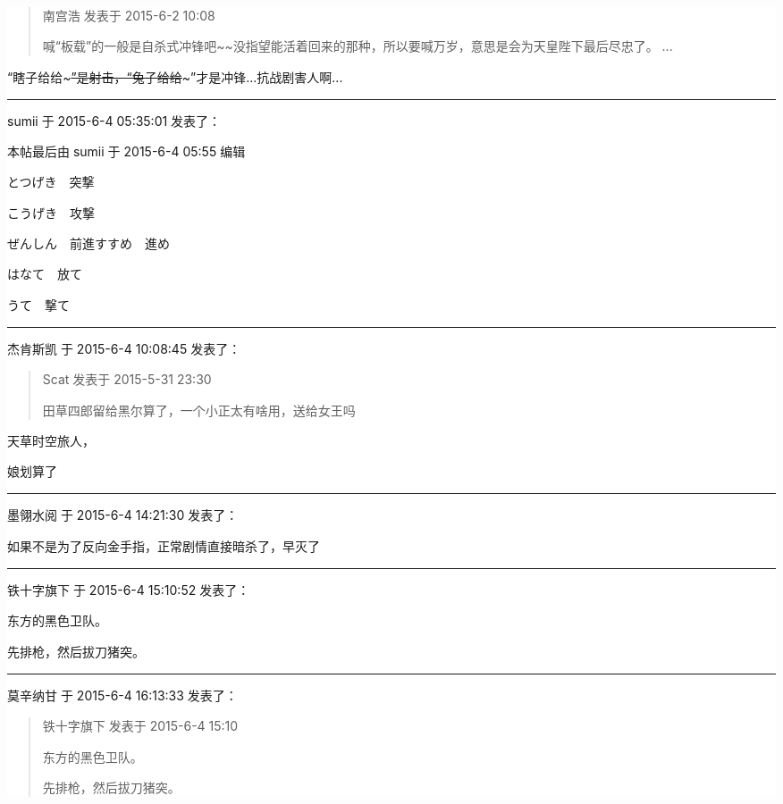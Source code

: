 > 南宫浩 发表于 2015-6-2 10:08
> 
> 喊“板载”的一般是自杀式冲锋吧~~没指望能活着回来的那种，所以要喊万岁，意思是会为天皇陛下最后尽忠了。 ...



“瞎子给给~~~~~”是射击，“兔子给给~~~~~”才是冲锋...抗战剧害人啊...

---------

sumii 于 2015-6-4 05:35:01 发表了：

本帖最后由 sumii 于 2015-6-4 05:55 编辑 

とつげき　突撃

こうげき　攻撃

ぜんしん　前進すすめ　進め

はなて　放て

うて　撃て

---------

杰肯斯凯 于 2015-6-4 10:08:45 发表了：

> Scat 发表于 2015-5-31 23:30
> 
> 田草四郎留给黑尔算了，一个小正太有啥用，送给女王吗



天草时空旅人，

娘划算了

---------

墨翎水阅 于 2015-6-4 14:21:30 发表了：

如果不是为了反向金手指，正常剧情直接暗杀了，早灭了

---------

铁十字旗下 于 2015-6-4 15:10:52 发表了：

东方的黑色卫队。

先排枪，然后拔刀猪突。

---------

莫辛纳甘 于 2015-6-4 16:13:33 发表了：

> 铁十字旗下 发表于 2015-6-4 15:10
> 
> 东方的黑色卫队。
> 
> 先排枪，然后拔刀猪突。


